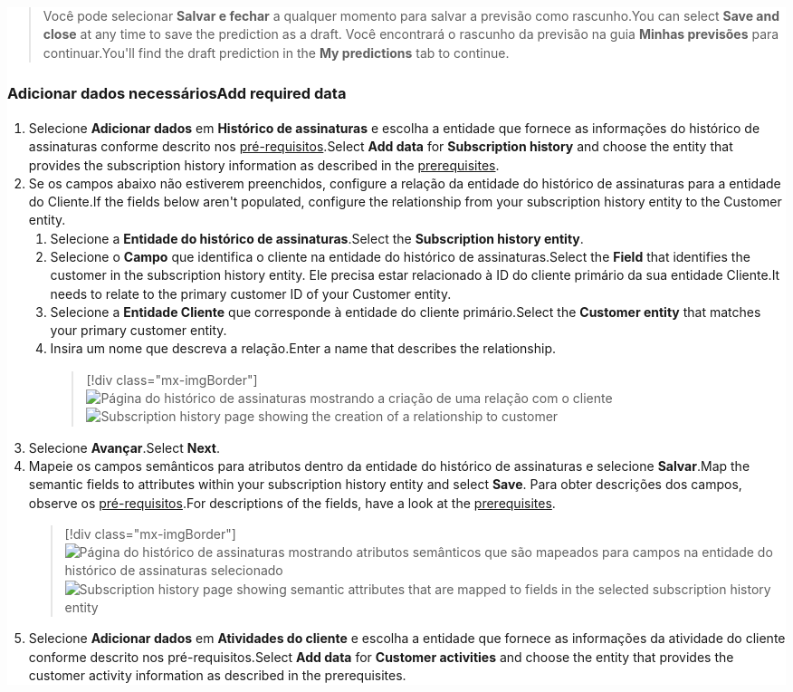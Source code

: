    > <span data-ttu-id="6aafd-165">Você pode selecionar **Salvar e fechar** a qualquer momento para salvar a previsão como rascunho.</span><span class="sxs-lookup"><span data-stu-id="6aafd-165">You can select **Save and close** at any time to save the prediction as a draft.</span></span> <span data-ttu-id="6aafd-166">Você encontrará o rascunho da previsão na guia **Minhas previsões** para continuar.</span><span class="sxs-lookup"><span data-stu-id="6aafd-166">You'll find the draft prediction in the **My predictions** tab to continue.</span></span>

### <a name="add-required-data"></a><span data-ttu-id="6aafd-167">Adicionar dados necessários</span><span class="sxs-lookup"><span data-stu-id="6aafd-167">Add required data</span></span>

1. <span data-ttu-id="6aafd-168">Selecione **Adicionar dados** em **Histórico de assinaturas** e escolha a entidade que fornece as informações do histórico de assinaturas conforme descrito nos [pré-requisitos](#prerequisites).</span><span class="sxs-lookup"><span data-stu-id="6aafd-168">Select **Add data** for **Subscription history** and choose the entity that provides the subscription history information as described in the [prerequisites](#prerequisites).</span></span>
1. <span data-ttu-id="6aafd-169">Se os campos abaixo não estiverem preenchidos, configure a relação da entidade do histórico de assinaturas para a entidade do Cliente.</span><span class="sxs-lookup"><span data-stu-id="6aafd-169">If the fields below aren't populated, configure the relationship from your subscription history entity to the Customer entity.</span></span>
    1. <span data-ttu-id="6aafd-170">Selecione a **Entidade do histórico de assinaturas**.</span><span class="sxs-lookup"><span data-stu-id="6aafd-170">Select the **Subscription history entity**.</span></span>
    1. <span data-ttu-id="6aafd-171">Selecione o **Campo** que identifica o cliente na entidade do histórico de assinaturas.</span><span class="sxs-lookup"><span data-stu-id="6aafd-171">Select the **Field** that identifies the customer in the subscription history entity.</span></span> <span data-ttu-id="6aafd-172">Ele precisa estar relacionado à ID do cliente primário da sua entidade Cliente.</span><span class="sxs-lookup"><span data-stu-id="6aafd-172">It needs to relate to the primary customer ID of your Customer entity.</span></span>
    1. <span data-ttu-id="6aafd-173">Selecione a **Entidade Cliente** que corresponde à entidade do cliente primário.</span><span class="sxs-lookup"><span data-stu-id="6aafd-173">Select the **Customer entity** that matches your primary customer entity.</span></span>
    1. <span data-ttu-id="6aafd-174">Insira um nome que descreva a relação.</span><span class="sxs-lookup"><span data-stu-id="6aafd-174">Enter a name that describes the relationship.</span></span>
       > [!div class="mx-imgBorder"]
       > <span data-ttu-id="6aafd-175">![Página do histórico de assinaturas mostrando a criação de uma relação com o cliente](media/subscription-churn-subscriptionhistoryrelationship.PNG "Página do histórico de assinaturas mostrando a criação de uma relação com o cliente")</span><span class="sxs-lookup"><span data-stu-id="6aafd-175">![Subscription history page showing the creation of a relationship to customer](media/subscription-churn-subscriptionhistoryrelationship.PNG "Subscription history page showing the creation of a relationship to customer")</span></span>
1. <span data-ttu-id="6aafd-176">Selecione **Avançar**.</span><span class="sxs-lookup"><span data-stu-id="6aafd-176">Select **Next**.</span></span>
1. <span data-ttu-id="6aafd-177">Mapeie os campos semânticos para atributos dentro da entidade do histórico de assinaturas e selecione **Salvar**.</span><span class="sxs-lookup"><span data-stu-id="6aafd-177">Map the semantic fields to attributes within your subscription history entity and select **Save**.</span></span> <span data-ttu-id="6aafd-178">Para obter descrições dos campos, observe os [pré-requisitos](#prerequisites).</span><span class="sxs-lookup"><span data-stu-id="6aafd-178">For descriptions of the fields, have a look at the [prerequisites](#prerequisites).</span></span>
   > [!div class="mx-imgBorder"]
   > <span data-ttu-id="6aafd-179">![Página do histórico de assinaturas mostrando atributos semânticos que são mapeados para campos na entidade do histórico de assinaturas selecionado](media/subscription-churn-subscriptionhistorymapping.PNG "Página do histórico de assinaturas mostrando atributos semânticos que são mapeados para campos na entidade do histórico de assinaturas selecionado")</span><span class="sxs-lookup"><span data-stu-id="6aafd-179">![Subscription history page showing semantic attributes that are mapped to fields in the selected subscription history entity](media/subscription-churn-subscriptionhistorymapping.PNG "Subscription history page showing semantic attributes that are mapped to fields in the selected subscription history entity")</span></span>
1. <span data-ttu-id="6aafd-180">Selecione **Adicionar dados** em **Atividades do cliente** e escolha a entidade que fornece as informações da atividade do cliente conforme descrito nos pré-requisitos.</span><span class="sxs-lookup"><span data-stu-id="6aafd-180">Select **Add data** for **Customer activities** and choose the entity that provides the customer activity information as described in the prerequisites.</span></span>